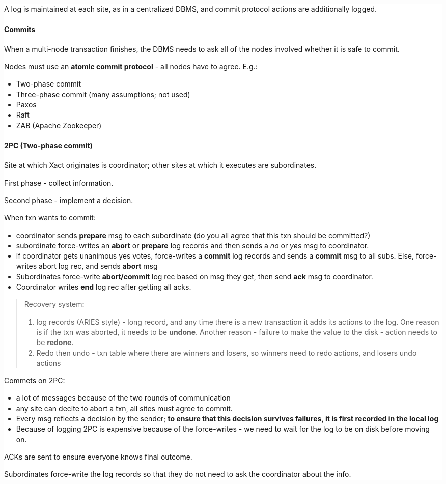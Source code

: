 A log is maintained at each site, as in a centralized DBMS, and commit protocol actions are additionally logged.

#### Commits

When a multi-node transaction finishes, the DBMS needs to ask all of the nodes involved whether it is safe to commit.

Nodes must use an **atomic commit protocol** - all nodes have to agree. E.g.:

- Two-phase commit
- Three-phase commit (many assumptions; not used)
- Paxos
- Raft
- ZAB (Apache Zookeeper)

#### 2PC (Two-phase commit)

Site at which Xact originates is coordinator; other sites at which it executes are subordinates.

First phase - collect information.

Second phase - implement a decision.

When txn wants to commit:

- coordinator sends **prepare** msg to each subordinate (do you all agree that this txn should be committed?)
- subordinate force-writes an **abort** or **prepare** log records and then sends a _no_ or _yes_ msg to coordinator.
- if coordinator gets unanimous yes votes, force-writes a **commit** log records and sends a **commit** msg to all subs. Else, force-writes abort log rec, and sends **abort** msg
- Subordinates force-write **abort/commit** log rec based on msg they get, then send **ack** msg to coordinator.
- Coordinator writes **end** log rec after getting all acks.

> Recovery system:
>
> 1. log records (ARIES style) - long record, and any time there is a new transaction it adds its actions to the log. One reason is if the txn was aborted, it needs to be **undone**. Another reason - failure to make the value to the disk - action needs to be **redone**.
> 2. Redo then undo - txn table where there are winners and losers, so winners need to redo actions, and losers undo actions

Commets on 2PC:

- a lot of messages because of the two rounds of communication
- any site can decite to abort a txn, all sites must agree to commit.
- Every msg reflects a decision by the sender; **to ensure that this decision survives failures, it is first recorded in the local log**
- Because of logging 2PC is expensive because of the force-writes - we need to wait for the log to be on disk before moving on.

ACKs are sent to ensure everyone knows final outcome.

Subordinates force-write the log records so that they do not need to ask the coordinator about the info.
